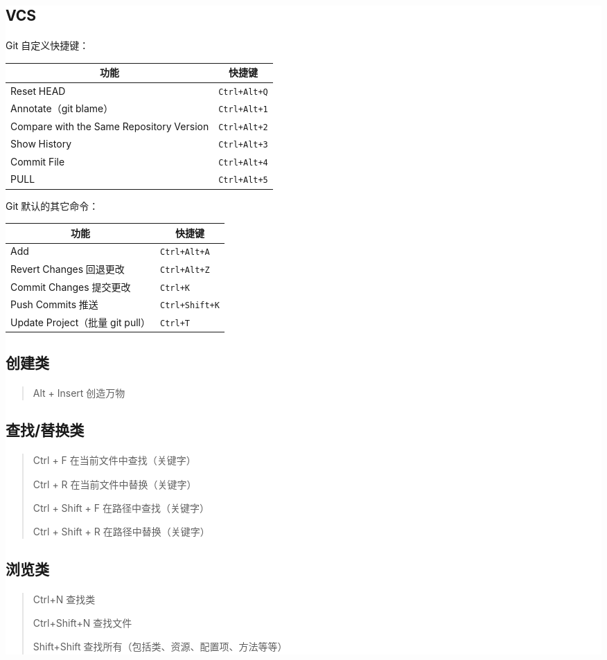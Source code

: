 ## VCS

Git 自定义快捷键：

| 功能                                     | 快捷键       |
| ---------------------------------------- | ------------ |
| Reset HEAD                               | `Ctrl+Alt+Q` |
| Annotate（git blame）                    | `Ctrl+Alt+1` |
| Compare with the Same Repository Version | `Ctrl+Alt+2` |
| Show History                             | `Ctrl+Alt+3` |
| Commit File                              | `Ctrl+Alt+4` |
| PULL                                     | `Ctrl+Alt+5` |

Git 默认的其它命令：

| 功能                            | 快捷键         |
| ------------------------------- | -------------- |
| Add                             | `Ctrl+Alt+A`   |
| Revert Changes 回退更改         | `Ctrl+Alt+Z`   |
| Commit Changes 提交更改         | `Ctrl+K`       |
| Push Commits 推送               | `Ctrl+Shift+K` |
| Update Project（批量 git pull） | `Ctrl+T`       |

## 创建类

> Alt + Insert 创造万物

## 查找/替换类

> Ctrl + F 在当前文件中查找（关键字）
>
> Ctrl + R 在当前文件中替换（关键字）
>
> Ctrl + Shift + F 在路径中查找（关键字）
>
> Ctrl + Shift + R 在路径中替换（关键字）

## 浏览类

> Ctrl+N 查找类
>
> Ctrl+Shift+N 查找文件
>
> Shift+Shift 查找所有（包括类、资源、配置项、方法等等）

